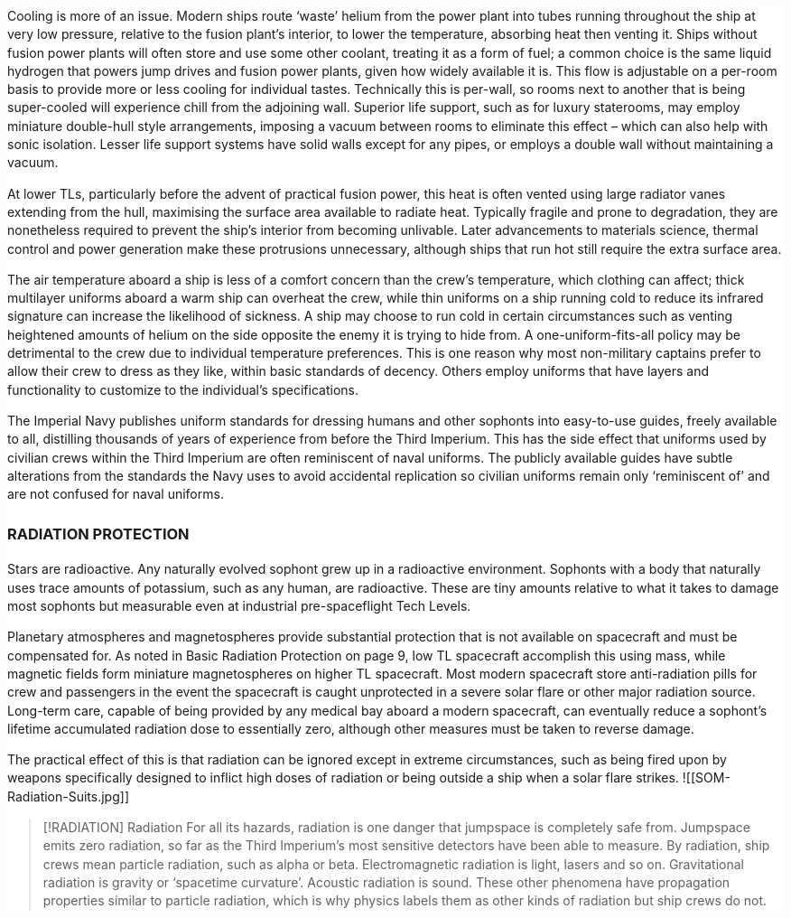 Cooling is more of an issue. Modern ships route ‘waste’ helium from the power plant into tubes running throughout the ship at very low pressure, relative to the fusion plant’s interior, to lower the temperature, absorbing heat then venting it. Ships without fusion power plants will often store and use some other coolant, treating it as a form of fuel; a common choice  is the same liquid hydrogen that powers jump drives and fusion power plants, given how widely available it is. This flow is adjustable on a per-room basis to provide more or less cooling for individual tastes. Technically this is per-wall, so rooms next to another that is being super-cooled will experience chill from the adjoining wall. Superior life support, such as for luxury staterooms, may employ miniature double-hull style arrangements, imposing a vacuum between rooms to eliminate this effect – which can also help with sonic isolation. Lesser life support systems have solid walls except for any pipes, or employs a double wall without maintaining a vacuum.

At lower TLs, particularly before the advent of practical fusion power, this heat is often vented using large radiator vanes extending from the hull, maximising the surface area available to radiate heat. Typically fragile and prone to degradation, they are nonetheless required to prevent the ship’s interior from becoming unlivable. Later advancements to materials science, thermal control and power generation make these protrusions unnecessary, although ships that run hot still require the extra surface area.

The air temperature aboard a ship is less of a comfort concern than the crew’s temperature, which clothing can affect; thick multilayer uniforms aboard a warm ship can overheat the crew, while thin uniforms on a ship running cold to reduce its infrared signature can increase the likelihood of sickness. A ship may choose to run cold in certain circumstances such as venting heightened amounts of helium on the side opposite the  enemy it is trying to hide from. A one-uniform-fits-all policy may be detrimental to the crew due to individual temperature preferences. This is one reason why most non-military captains prefer to allow their crew to dress as they like, within basic standards of decency. Others employ uniforms that have layers and functionality to customize to the individual’s specifications.

The Imperial Navy publishes uniform standards for dressing humans and other sophonts into easy-to-use guides, freely available to all, distilling thousands of years of experience from before the Third Imperium. This has the side effect that uniforms used by civilian crews within the Third Imperium are often reminiscent of naval uniforms. The publicly available guides have subtle alterations from the standards the Navy uses to avoid accidental replication so civilian uniforms remain only ‘reminiscent of’ and are not confused for naval uniforms.

### RADIATION PROTECTION

Stars are radioactive. Any naturally evolved sophont grew up in a radioactive environment. Sophonts with a body that naturally uses trace amounts of potassium, such as any human, are radioactive. These are tiny amounts relative to what it takes to damage most sophonts but measurable even at industrial pre-spaceflight Tech Levels.

Planetary atmospheres and magnetospheres provide substantial protection that is not available on spacecraft and must be compensated for. As noted in Basic Radiation Protection on page 9, low TL spacecraft accomplish this using mass, while magnetic fields form miniature magnetospheres on higher TL spacecraft. Most modern spacecraft store anti-radiation pills for crew and passengers in the event the spacecraft is caught unprotected in a severe solar flare or other major radiation source. Long-term care, capable of being provided by any medical bay aboard a modern spacecraft, can eventually reduce a sophont’s lifetime accumulated radiation dose to essentially zero, although other measures must be taken to reverse damage.

The practical effect of this is that radiation can be ignored except in extreme circumstances, such as being fired upon by weapons specifically designed to inflict high doses of radiation or being outside a ship when a solar flare strikes.
![[SOM-Radiation-Suits.jpg]]
> [!RADIATION] Radiation
> For all its hazards, radiation is one danger that jumpspace is completely safe from. Jumpspace emits zero radiation, so far as the Third Imperium’s most sensitive detectors have been able to measure.
> By radiation, ship crews mean particle radiation, such as alpha or beta. Electromagnetic radiation is light, lasers and so on. Gravitational radiation is gravity or ‘spacetime curvature’. Acoustic radiation is sound. These other phenomena have propagation properties similar to particle radiation, which is why physics labels them as other kinds of radiation but ship crews do not.

